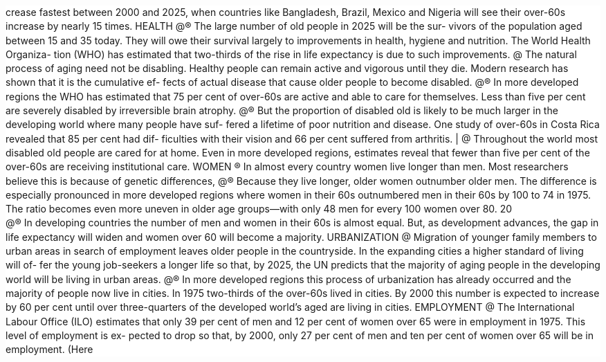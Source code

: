 crease fastest between 2000 and 2025, when countries like 
Bangladesh, Brazil, Mexico and Nigeria will see their 
over-60s increase by nearly 15 times. 
HEALTH 
@® The large number of old people in 2025 will be the sur- 
vivors of the population aged between 15 and 35 today. 
They will owe their survival largely to improvements in 
health, hygiene and nutrition. The World Health Organiza- 
tion (WHO) has estimated that two-thirds of the rise in life 
expectancy is due to such improvements. 
@ The natural process of aging need not be disabling. 
Healthy people can remain active and vigorous until they 
die. Modern research has shown that it is the cumulative ef- 
fects of actual disease that cause older people to become 
disabled. 
@® In more developed regions the WHO has estimated that 
75 per cent of over-60s are active and able to care for 
themselves. Less than five per cent are severely disabled by 
irreversible brain atrophy. 
@® But the proportion of disabled old is likely to be much 
larger in the developing world where many people have suf- 
fered a lifetime of poor nutrition and disease. One study of 
over-60s in Costa Rica revealed that 85 per cent had dif- 
ficulties with their vision and 66 per cent suffered from 
arthritis. | 
@ Throughout the world most disabled old people are cared 
for at home. Even in more developed regions, estimates 
reveal that fewer than five per cent of the over-60s are 
receiving institutional care. 
WOMEN 
® In almost every country women live longer than men. 
Most researchers believe this is because of genetic 
differences, 
@® Because they live longer, older women outnumber older 
men. The difference is especially pronounced in more 
developed regions where women in their 60s outnumbered 
men in their 60s by 100 to 74 in 1975. The ratio becomes 
even more uneven in older age groups—with only 48 men 
for every 100 women over 80. 
20     
@® In developing countries the number of men and women 
in their 60s is almost equal. But, as development advances, 
the gap in life expectancy will widen and women over 60 will 
become a majority. 
URBANIZATION 
@ Migration of younger family members to urban areas in 
search of employment leaves older people in the 
countryside. 
In the expanding cities a higher standard of living will of- 
fer the young job-seekers a longer life so that, by 2025, the 
UN predicts that the majority of aging people in the 
developing world will be living in urban areas. 
@® In more developed regions this process of urbanization 
has already occurred and the majority of people now live in 
cities. In 1975 two-thirds of the over-60s lived in cities. By 
2000 this number is expected to increase by 60 per cent until 
over three-quarters of the developed world’s aged are living 
in cities. 
EMPLOYMENT 
@ The International Labour Office (ILO) estimates that 
only 39 per cent of men and 12 per cent of women over 65 
were in employment in 1975. This level of employment is ex- 
pected to drop so that, by 2000, only 27 per cent of men and 
ten per cent of women over 65 will be in employment. (Here 